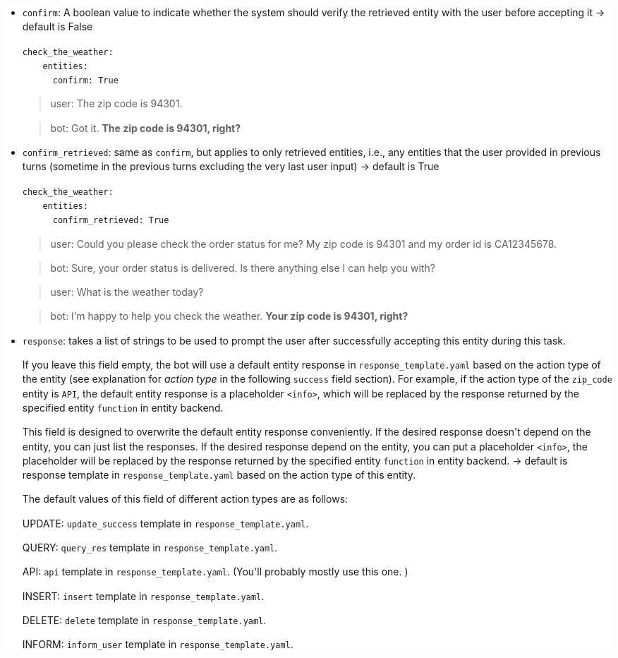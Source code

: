   - `confirm`: A boolean value to indicate whether the system should verify the retrieved entity with the user before accepting it → default is False

    ```
    check_the_weather:
        entities:
          confirm: True
    ```

    > user: The zip code is 94301.

    > bot: Got it. **The zip code is 94301, right?**

  - `confirm_retrieved`: same as `confirm`, but applies to only retrieved entities, i.e., any entities that the user provided in previous turns (sometime in the previous turns excluding the very last user input) → default is True

    ```
    check_the_weather:
        entities:
          confirm_retrieved: True
    ```

    > user: Could you please check the order status for me? My zip code is 94301 and my order id is CA12345678.

    > bot: Sure, your order status is delivered. Is there anything else I can help you with?

    > user: What is the weather today?

    > bot: I’m happy to help you check the weather. **Your zip code is 94301, right?**

  - `response`: takes a list of strings to be used to prompt the user after successfully accepting this entity during this task.

    If you leave this field empty, the bot will use a default entity response in `response_template.yaml` based on the action type of the entity (see explanation for _action type_ in the following `success` field section). For example, if the action type of the `zip_code` entity is `API`, the default entity response is a placeholder `<info>`, which will be replaced by the response returned by the specified entity `function` in entity backend.

    This field is designed to overwrite the default entity response conveniently. If the desired response doesn't depend on the entity, you can just list the responses. If the desired response depend on the entity, you can put a placeholder `<info>`, the placeholder will be replaced by the response returned by the specified entity `function` in entity backend. -> default is response template in `response_template.yaml` based on the action type of this entity.

    The default values of this field of different action types are as follows:

    UPDATE: `update_success` template in `response_template.yaml`.

    QUERY: `query_res` template in `response_template.yaml`.

    API: `api` template in `response_template.yaml`. (You'll probably mostly use this one. )

    INSERT: `insert` template in `response_template.yaml`.

    DELETE: `delete` template in `response_template.yaml`.

    INFORM: `inform_user` template in `response_template.yaml`.

